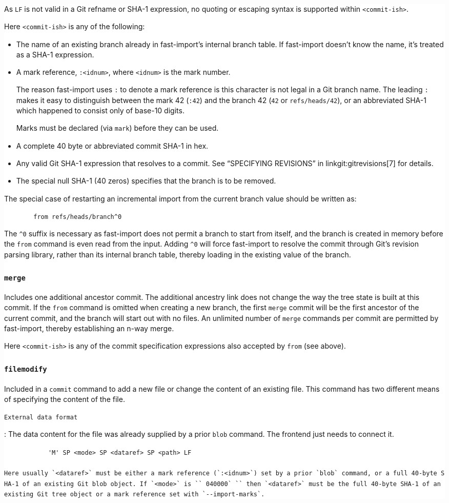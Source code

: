 As `LF` is not valid in a Git refname or SHA-1 expression, no quoting or escaping syntax is supported within `<commit-ish>`.

Here `<commit-ish>` is any of the following:

-   The name of an existing branch already in fast-import’s internal branch table. If fast-import doesn’t know the name, it’s treated as a SHA-1 expression.

-   A mark reference, `:<idnum>`, where `<idnum>` is the mark number.

    The reason fast-import uses `:` to denote a mark reference is this character is not legal in a Git branch name. The leading `:` makes it easy to distinguish between the mark 42 (`:42`) and the branch 42 (`42` or `refs/heads/42`), or an abbreviated SHA-1 which happened to consist only of base-10 digits.

    Marks must be declared (via `mark`) before they can be used.

-   A complete 40 byte or abbreviated commit SHA-1 in hex.

-   Any valid Git SHA-1 expression that resolves to a commit. See “SPECIFYING REVISIONS” in linkgit:gitrevisions\[7\] for details.

-   The special null SHA-1 (40 zeros) specifies that the branch is to be removed.

The special case of restarting an incremental import from the current branch value should be written as:

            from refs/heads/branch^0

The `^0` suffix is necessary as fast-import does not permit a branch to start from itself, and the branch is created in memory before the `from` command is even read from the input. Adding `^0` will force fast-import to resolve the commit through Git’s revision parsing library, rather than its internal branch table, thereby loading in the existing value of the branch.

### `merge`

Includes one additional ancestor commit. The additional ancestry link does not change the way the tree state is built at this commit. If the `from` command is omitted when creating a new branch, the first `merge` commit will be the first ancestor of the current commit, and the branch will start out with no files. An unlimited number of `merge` commands per commit are permitted by fast-import, thereby establishing an n-way merge.

Here `<commit-ish>` is any of the commit specification expressions also accepted by `from` (see above).

### `filemodify`

Included in a `commit` command to add a new file or change the content of an existing file. This command has two different means of specifying the content of the file.

`External data format`

:   The data content for the file was already supplied by a prior `blob` command. The frontend just needs to connect it.

                'M' SP <mode> SP <dataref> SP <path> LF

    Here usually `<dataref>` must be either a mark reference (`:<idnum>`) set by a prior `blob` command, or a full 40-byte SHA-1 of an existing Git blob object. If `<mode>` is `` 040000` `` then `<dataref>` must be the full 40-byte SHA-1 of an existing Git tree object or a mark reference set with `--import-marks`.
